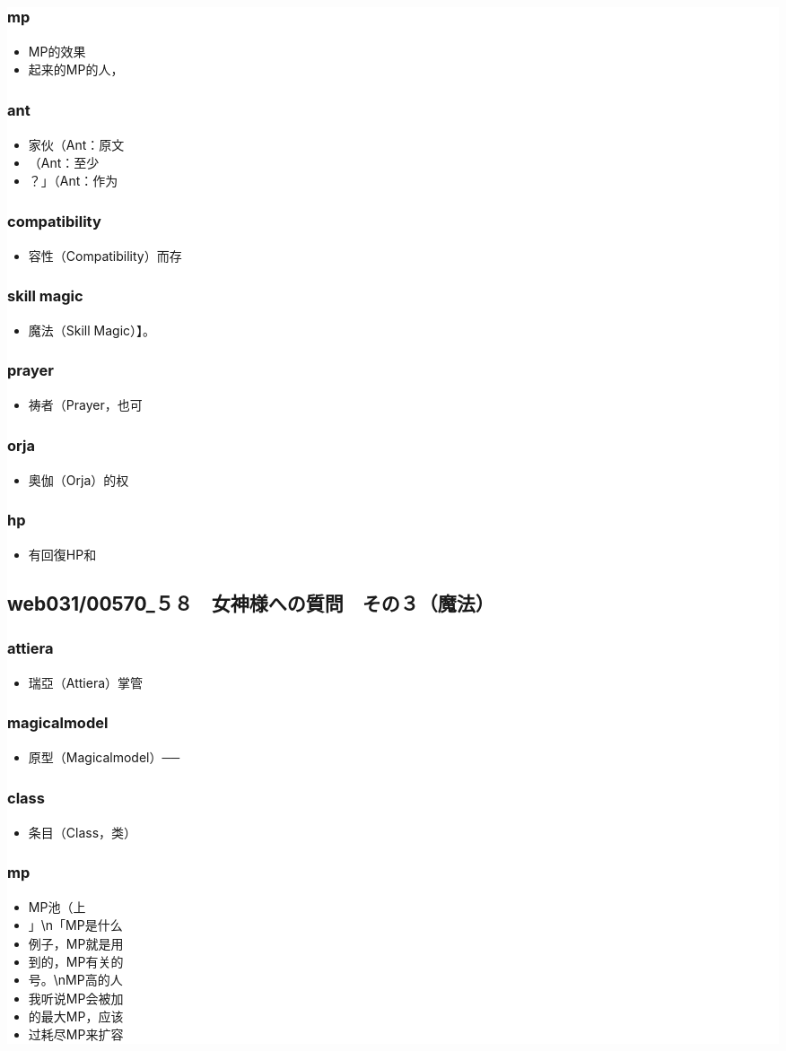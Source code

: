 ### mp

- MP的效果
- 起来的MP的人，

### ant

- 家伙（Ant：原文
- （Ant：至少
- ？」（Ant：作为

### compatibility

- 容性（Compatibility）而存

### skill magic

- 魔法（Skill Magic）】。

### prayer

- 祷者（Prayer，也可

### orja

- 奧伽（Orja）的权

### hp

- 有回復HP和


## web031/00570_５８　女神様への質問　その３（魔法）

### attiera

- 瑞亞（Attiera）掌管

### magicalmodel

- 原型（Magicalmodel）──

### class

- 条目（Class，类）

### mp

- MP池（上
- 」\n「MP是什么
- 例子，MP就是用
- 到的，MP有关的
- 号。\nMP高的人
- 我听说MP会被加
- 的最大MP，应该
- 过耗尽MP来扩容

